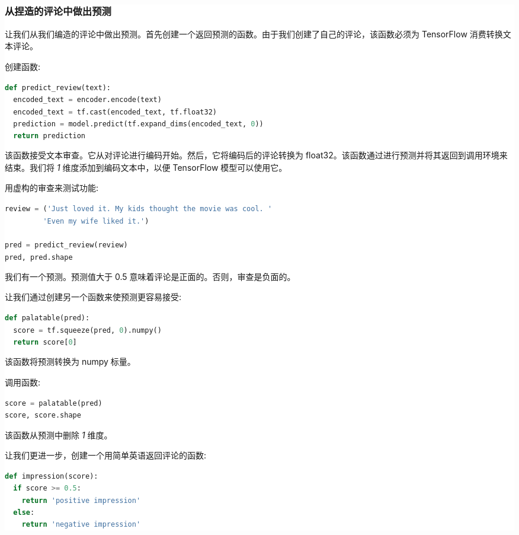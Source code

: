 ### 从捏造的评论中做出预测

让我们从我们编造的评论中做出预测。首先创建一个返回预测的函数。由于我们创建了自己的评论，该函数必须为 TensorFlow 消费转换文本评论。

创建函数:

```py
def predict_review(text):
  encoded_text = encoder.encode(text)
  encoded_text = tf.cast(encoded_text, tf.float32)
  prediction = model.predict(tf.expand_dims(encoded_text, 0))
  return prediction

```

该函数接受文本审查。它从对评论进行编码开始。然后，它将编码后的评论转换为 float32。该函数通过进行预测并将其返回到调用环境来结束。我们将 *1* 维度添加到编码文本中，以便 TensorFlow 模型可以使用它。

用虚构的审查来测试功能:

```py
review = ('Just loved it. My kids thought the movie was cool. '
         'Even my wife liked it.')

pred = predict_review(review)
pred, pred.shape

```

我们有一个预测。预测值大于 0.5 意味着评论是正面的。否则，审查是负面的。

让我们通过创建另一个函数来使预测更容易接受:

```py
def palatable(pred):
  score = tf.squeeze(pred, 0).numpy()
  return score[0]

```

该函数将预测转换为 numpy 标量。

调用函数:

```py
score = palatable(pred)
score, score.shape

```

该函数从预测中删除 *1* 维度。

让我们更进一步，创建一个用简单英语返回评论的函数:

```py
def impression(score):
  if score >= 0.5:
    return 'positive impression'
  else:
    return 'negative impression'

```
